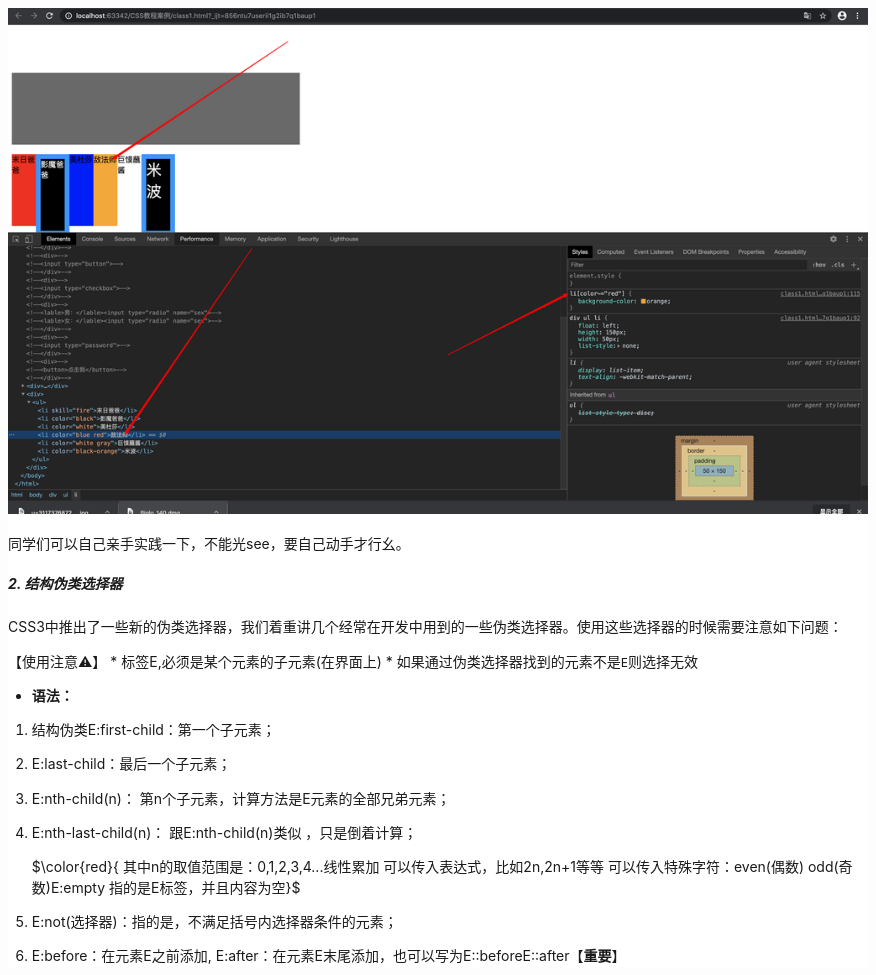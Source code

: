 ![Snipaste_2020-06-08_21-23-04](./images/Snipaste_2020-06-08_21-23-04.png)

 同学们可以自己亲手实践一下，不能光see，要自己动手才行幺。

##### 2.  结构伪类选择器

CSS3中推出了一些新的伪类选择器，我们着重讲几个经常在开发中用到的一些伪类选择器。使用这些选择器的时候需要注意如下问题：

【使用注意⚠️】
\* 标签E,必须是某个元素的子元素(在界面上)
\* 如果通过伪类选择器找到的元素不是`E`则选择无效

  - **语法：**

1. 结构伪类E:first-child：第一个子元素；

2. E:last-child：最后一个子元素；

3. E:nth-child(n)： 第n个子元素，计算方法是E元素的全部兄弟元素；

4. E:nth-last-child(n)： 跟E:nth-child(n)类似 ，只是倒着计算；

   $\color{red}{
         其中n的取值范围是：0,1,2,3,4...线性累加
         可以传入表达式，比如2n,2n+1等等
         可以传入特殊字符：even(偶数) odd(奇数)E:empty 指的是E标签，并且内容为空}$

5. E:not(选择器)：指的是，不满足括号内选择器条件的元素；

6. E:before：在元素E之前添加, E:after：在元素E末尾添加，也可以写为E::beforeE::after【**重要**】
